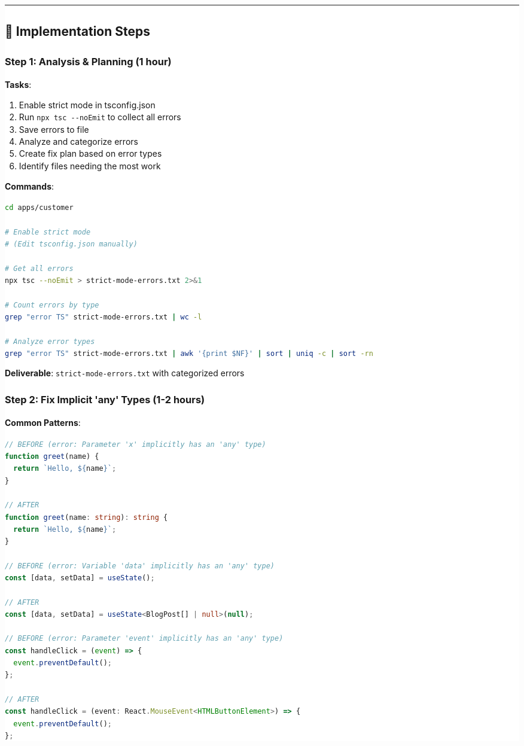 ```json
```

---

## 🔨 Implementation Steps

### Step 1: Analysis & Planning (1 hour)

**Tasks**:
1. Enable strict mode in tsconfig.json
2. Run `npx tsc --noEmit` to collect all errors
3. Save errors to file
4. Analyze and categorize errors
5. Create fix plan based on error types
6. Identify files needing the most work

**Commands**:
```bash
cd apps/customer

# Enable strict mode
# (Edit tsconfig.json manually)

# Get all errors
npx tsc --noEmit > strict-mode-errors.txt 2>&1

# Count errors by type
grep "error TS" strict-mode-errors.txt | wc -l

# Analyze error types
grep "error TS" strict-mode-errors.txt | awk '{print $NF}' | sort | uniq -c | sort -rn
```

**Deliverable**: `strict-mode-errors.txt` with categorized errors

### Step 2: Fix Implicit 'any' Types (1-2 hours)

**Common Patterns**:

```typescript
// BEFORE (error: Parameter 'x' implicitly has an 'any' type)
function greet(name) {
  return `Hello, ${name}`;
}

// AFTER
function greet(name: string): string {
  return `Hello, ${name}`;
}

// BEFORE (error: Variable 'data' implicitly has an 'any' type)
const [data, setData] = useState();

// AFTER
const [data, setData] = useState<BlogPost[] | null>(null);

// BEFORE (error: Parameter 'event' implicitly has an 'any' type)
const handleClick = (event) => {
  event.preventDefault();
};

// AFTER
const handleClick = (event: React.MouseEvent<HTMLButtonElement>) => {
  event.preventDefault();
};
```